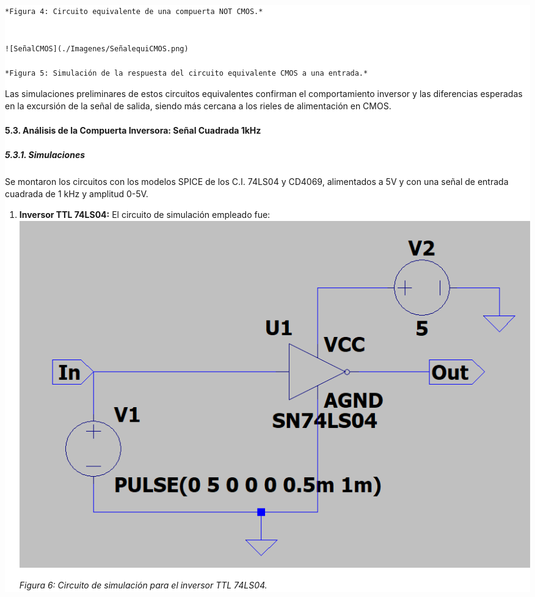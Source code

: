     
    *Figura 4: Circuito equivalente de una compuerta NOT CMOS.*


    ![SeñalCMOS](./Imagenes/SeñalequiCMOS.png)
    
    *Figura 5: Simulación de la respuesta del circuito equivalente CMOS a una entrada.*

Las simulaciones preliminares de estos circuitos equivalentes confirman el comportamiento inversor y las diferencias esperadas en la excursión de la señal de salida, siendo más cercana a los rieles de alimentación en CMOS.

#### 5.3. Análisis de la Compuerta Inversora: Señal Cuadrada 1kHz

##### 5.3.1. Simulaciones

Se montaron los circuitos con los modelos SPICE de los C.I. 74LS04 y CD4069, alimentados a 5V y con una señal de entrada cuadrada de 1 kHz y amplitud 0-5V.

1.  **Inversor TTL 74LS04:**
    El circuito de simulación empleado fue:
    ![CircuitoTTL](./Imagenes/Circuito%20TTL.png)
    
    *Figura 6: Circuito de simulación para el inversor TTL 74LS04.*
